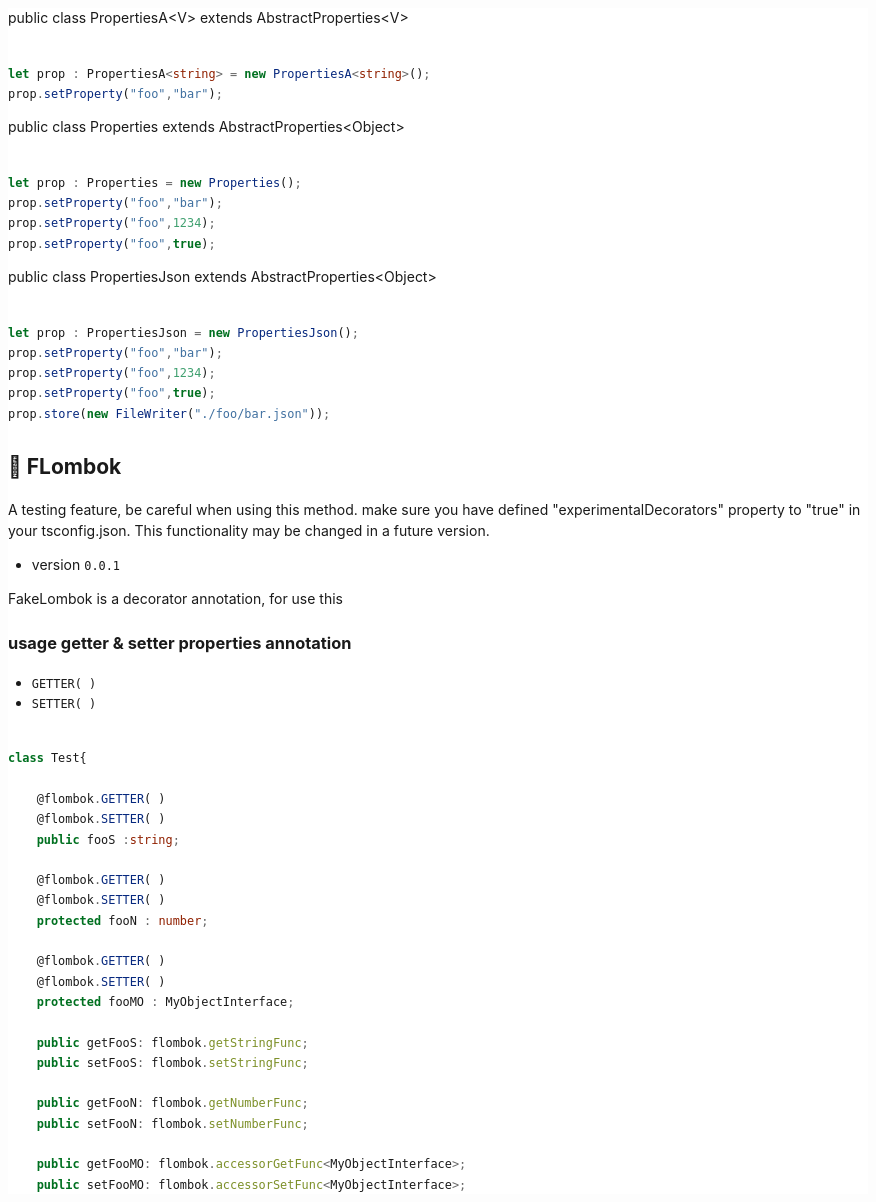 public class PropertiesA\<V\> extends AbstractProperties\<V\>

```typescript  

let prop : PropertiesA<string> = new PropertiesA<string>();
prop.setProperty("foo","bar");

```

public class Properties extends AbstractProperties\<Object\>

```typescript  

let prop : Properties = new Properties();
prop.setProperty("foo","bar");
prop.setProperty("foo",1234);
prop.setProperty("foo",true);
```

public class PropertiesJson extends AbstractProperties\<Object\>

```typescript  

let prop : PropertiesJson = new PropertiesJson();
prop.setProperty("foo","bar");
prop.setProperty("foo",1234);
prop.setProperty("foo",true);
prop.store(new FileWriter("./foo/bar.json"));
```

## :checkered_flag: FLombok 

A testing feature, be careful when using this method. make sure you have defined "experimentalDecorators" property to "true" in your tsconfig.json. This functionality may be changed in a future version.

- version `0.0.1`

FakeLombok is a decorator annotation, for use this 

### usage getter & setter properties annotation

- `GETTER( )`
- `SETTER( )`

```typescript  

class Test{
    
    @flombok.GETTER( )
    @flombok.SETTER( )
    public fooS :string;
    
    @flombok.GETTER( )
    @flombok.SETTER( )
    protected fooN : number;

    @flombok.GETTER( )
    @flombok.SETTER( )
    protected fooMO : MyObjectInterface;

    public getFooS: flombok.getStringFunc;
    public setFooS: flombok.setStringFunc;

    public getFooN: flombok.getNumberFunc;
    public setFooN: flombok.setNumberFunc;

    public getFooMO: flombok.accessorGetFunc<MyObjectInterface>;
    public setFooMO: flombok.accessorSetFunc<MyObjectInterface>;
```